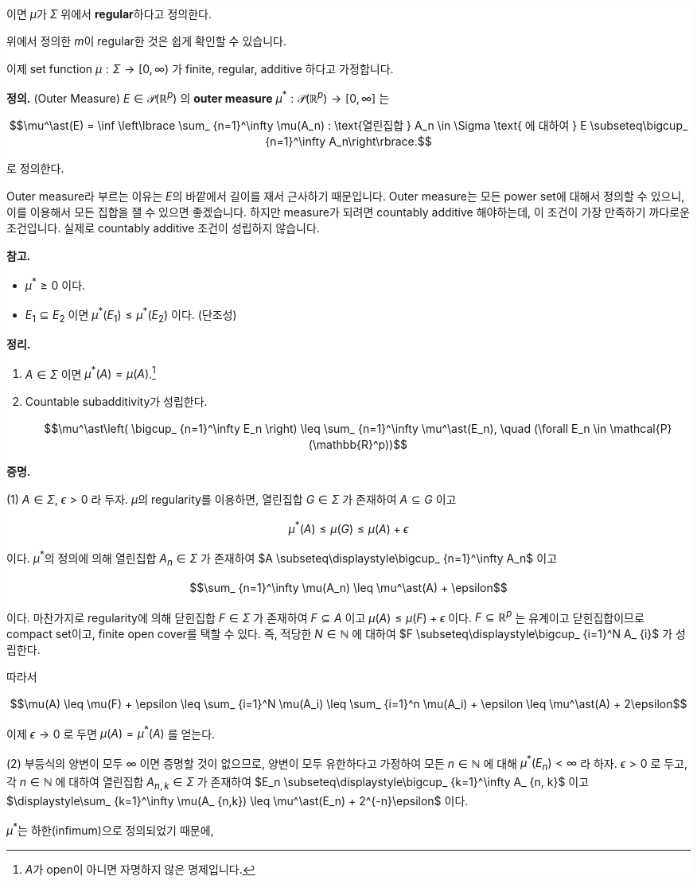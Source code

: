 이면 $\mu$가 $\Sigma$ 위에서 **regular**하다고 정의한다.

위에서 정의한 $m$이 regular한 것은 쉽게 확인할 수 있습니다.

이제 set function $\mu: \Sigma \rightarrow[0, \infty)$ 가 finite, regular, additive 하다고 가정합니다.

**정의.** (Outer Measure) $E \in \mathcal{P}(\mathbb{R}^p)$ 의 **outer measure** $\mu^\ast: \mathcal{P}(\mathbb{R}^p) \rightarrow[0, \infty]$ 는

$$\mu^\ast(E) = \inf \left\lbrace \sum_ {n=1}^\infty \mu(A_n) : \text{열린집합 } A_n \in \Sigma \text{ 에 대하여 } E \subseteq\bigcup_ {n=1}^\infty A_n\right\rbrace.$$

로 정의한다.

Outer measure라 부르는 이유는 $E$의 바깥에서 길이를 재서 근사하기 때문입니다. Outer measure는 모든 power set에 대해서 정의할 수 있으니, 이를 이용해서 모든 집합을 잴 수 있으면 좋겠습니다. 하지만 measure가 되려면 countably additive 해야하는데, 이 조건이 가장 만족하기 까다로운 조건입니다. 실제로 countably additive 조건이 성립하지 않습니다.

**참고.**

- $\mu^\ast \geq 0$ 이다.

- $E_1 \subseteq E_2$ 이면 $\mu^\ast(E_1) \leq \mu^\ast(E_2)$ 이다. (단조성)

**정리.**

1. $A \in \Sigma$ 이면 $\mu^\ast(A) = \mu(A)$.[^1]

2. Countable subadditivity가 성립한다.

	$$\mu^\ast\left( \bigcup_ {n=1}^\infty E_n \right) \leq \sum_ {n=1}^\infty \mu^\ast(E_n), \quad (\forall E_n \in \mathcal{P}(\mathbb{R}^p))$$

**증명.**

(1) $A \in \Sigma$, $\epsilon > 0$ 라 두자. $\mu$의 regularity를 이용하면, 열린집합 $G \in \Sigma$ 가 존재하여 $A \subseteq G$ 이고

$$\mu^\ast(A) \leq \mu(G) \leq \mu(A) + \epsilon$$

이다. $\mu^\ast$의 정의에 의해 열린집합 $A_n \in \Sigma$ 가 존재하여 $A \subseteq\displaystyle\bigcup_ {n=1}^\infty A_n$ 이고

$$\sum_ {n=1}^\infty \mu(A_n) \leq \mu^\ast(A) + \epsilon$$

이다. 마찬가지로 regularity에 의해 닫힌집합 $F \in \Sigma$ 가 존재하여 $F\subseteq A$ 이고 $\mu(A) \leq \mu(F) + \epsilon$ 이다. $F \subseteq\mathbb{R}^p$ 는 유계이고 닫힌집합이므로 compact set이고, finite open cover를 택할 수 있다. 즉, 적당한 $N \in \mathbb{N}$ 에 대하여 $F \subseteq\displaystyle\bigcup_ {i=1}^N A_ {i}$ 가 성립한다.

따라서

$$\mu(A) \leq \mu(F) + \epsilon \leq \sum_ {i=1}^N \mu(A_i) \leq \sum_ {i=1}^n \mu(A_i) + \epsilon \leq \mu^\ast(A) + 2\epsilon$$

이제 $\epsilon \rightarrow 0$ 로 두면 $\mu(A) = \mu^\ast(A)$ 를 얻는다.

\(2\) 부등식의 양변이 모두 $\infty$ 이면 증명할 것이 없으므로, 양변이 모두 유한하다고 가정하여 모든 $n\in \mathbb{N}$ 에 대해 $\mu^\ast(E_n) < \infty$ 라 하자. $\epsilon > 0$ 로 두고, 각 $n \in \mathbb{N}$ 에 대하여 열린집합 $A_ {n, k} \in \Sigma$ 가 존재하여 $E_n \subseteq\displaystyle\bigcup_ {k=1}^\infty A_ {n, k}$ 이고 $\displaystyle\sum_ {k=1}^\infty \mu(A_ {n,k}) \leq \mu^\ast(E_n) + 2^{-n}\epsilon$ 이다.

$\mu^\ast$는 하한(infimum)으로 정의되었기 때문에,


[^1]: $A$가 open이 아니면 자명하지 않은 명제입니다.
[^2]: $A$가 $\mu$-measurable인데 $\mu^\ast(A) < \infty$이면 $A$는 finitely $\mu$-measurable이다.
[^3]: $A$가 countable union of sets in $\mathfrak{M} _ F(\mu)$이므로 $\mu^\ast$도 각 set의 $\mu^\ast$의 합이 된다.
[^4]: 아직 증명이 끝나지 않았습니다. $A_n$은 $\mathfrak{M}(\mu)$의 원소가 아니라 $\mathfrak{M} _ F(\mu)$의 원소입니다.
